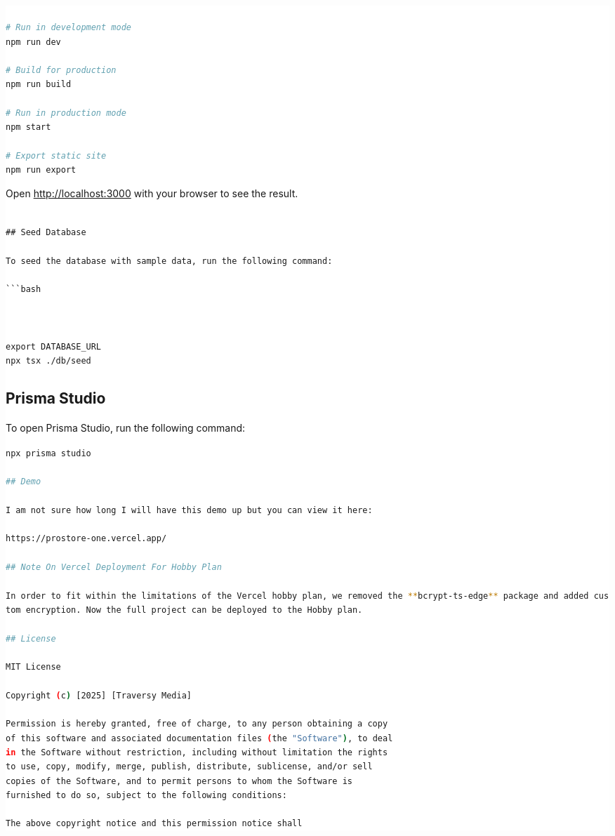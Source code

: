 ```bash

# Run in development mode
npm run dev

# Build for production
npm run build

# Run in production mode
npm start

# Export static site
npm run export
```



Open [http://localhost:3000](http://localhost:3000) with your browser to see the result.


```

## Seed Database

To seed the database with sample data, run the following command:

```bash



export DATABASE_URL
npx tsx ./db/seed

```

## Prisma Studio

To open Prisma Studio, run the following command:

```bash
npx prisma studio

## Demo

I am not sure how long I will have this demo up but you can view it here:

https://prostore-one.vercel.app/

## Note On Vercel Deployment For Hobby Plan

In order to fit within the limitations of the Vercel hobby plan, we removed the **bcrypt-ts-edge** package and added custom encryption. Now the full project can be deployed to the Hobby plan.

## License

MIT License

Copyright (c) [2025] [Traversy Media]

Permission is hereby granted, free of charge, to any person obtaining a copy
of this software and associated documentation files (the "Software"), to deal
in the Software without restriction, including without limitation the rights
to use, copy, modify, merge, publish, distribute, sublicense, and/or sell
copies of the Software, and to permit persons to whom the Software is
furnished to do so, subject to the following conditions:

The above copyright notice and this permission notice shall
```